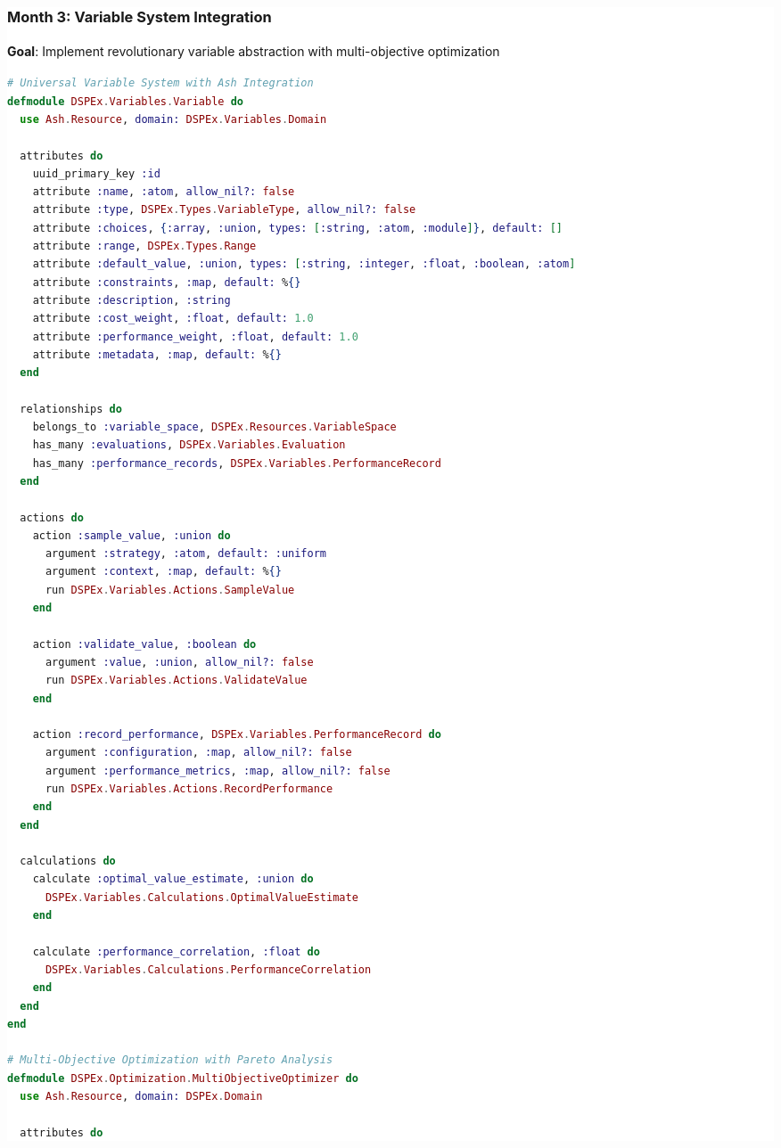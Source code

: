 ### Month 3: Variable System Integration
**Goal**: Implement revolutionary variable abstraction with multi-objective optimization

```elixir
# Universal Variable System with Ash Integration
defmodule DSPEx.Variables.Variable do
  use Ash.Resource, domain: DSPEx.Variables.Domain

  attributes do
    uuid_primary_key :id
    attribute :name, :atom, allow_nil?: false
    attribute :type, DSPEx.Types.VariableType, allow_nil?: false
    attribute :choices, {:array, :union, types: [:string, :atom, :module]}, default: []
    attribute :range, DSPEx.Types.Range
    attribute :default_value, :union, types: [:string, :integer, :float, :boolean, :atom]
    attribute :constraints, :map, default: %{}
    attribute :description, :string
    attribute :cost_weight, :float, default: 1.0
    attribute :performance_weight, :float, default: 1.0
    attribute :metadata, :map, default: %{}
  end

  relationships do
    belongs_to :variable_space, DSPEx.Resources.VariableSpace
    has_many :evaluations, DSPEx.Variables.Evaluation
    has_many :performance_records, DSPEx.Variables.PerformanceRecord
  end

  actions do
    action :sample_value, :union do
      argument :strategy, :atom, default: :uniform
      argument :context, :map, default: %{}
      run DSPEx.Variables.Actions.SampleValue
    end
    
    action :validate_value, :boolean do
      argument :value, :union, allow_nil?: false
      run DSPEx.Variables.Actions.ValidateValue
    end
    
    action :record_performance, DSPEx.Variables.PerformanceRecord do
      argument :configuration, :map, allow_nil?: false
      argument :performance_metrics, :map, allow_nil?: false
      run DSPEx.Variables.Actions.RecordPerformance
    end
  end

  calculations do
    calculate :optimal_value_estimate, :union do
      DSPEx.Variables.Calculations.OptimalValueEstimate
    end
    
    calculate :performance_correlation, :float do
      DSPEx.Variables.Calculations.PerformanceCorrelation
    end
  end
end

# Multi-Objective Optimization with Pareto Analysis
defmodule DSPEx.Optimization.MultiObjectiveOptimizer do
  use Ash.Resource, domain: DSPEx.Domain

  attributes do
```